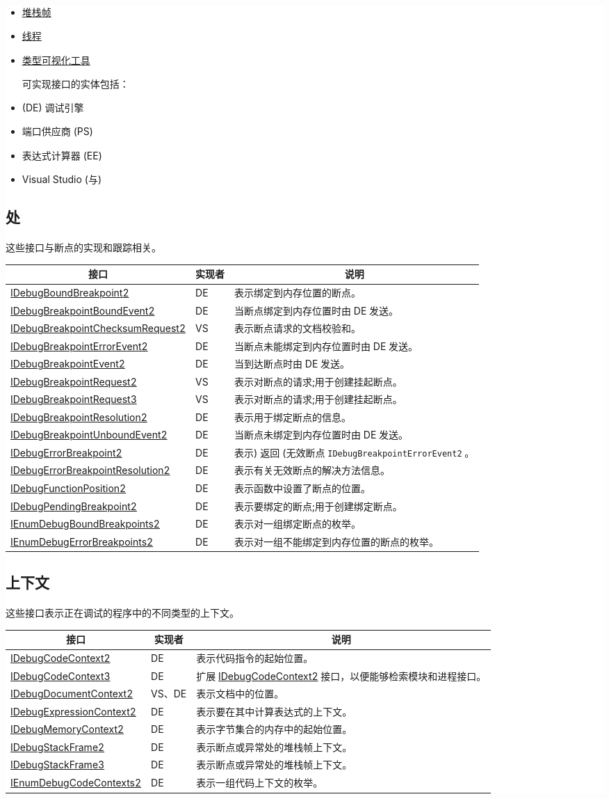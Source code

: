 - [堆栈帧](#StackFrames)  
  
- [线程](#Threads)  
  
- [类型可视化工具](#TypeVisualizers)  
  
  可实现接口的实体包括：  
  
-  (DE) 调试引擎  
  
- 端口供应商 (PS)   
  
- 表达式计算器 (EE)   
  
- Visual Studio (与)   
  
## <a name="breakpoints"></a><a name="Breakpoints"></a> 处  
 这些接口与断点的实现和跟踪相关。  
  
|接口|实现者|说明|  
|---------------|--------------------|-----------------|  
|[IDebugBoundBreakpoint2](../../../extensibility/debugger/reference/idebugboundbreakpoint2.md)|DE|表示绑定到内存位置的断点。|  
|[IDebugBreakpointBoundEvent2](../../../extensibility/debugger/reference/idebugbreakpointboundevent2.md)|DE|当断点绑定到内存位置时由 DE 发送。|  
|[IDebugBreakpointChecksumRequest2](../../../extensibility/debugger/reference/idebugbreakpointchecksumrequest2.md)|VS|表示断点请求的文档校验和。|  
|[IDebugBreakpointErrorEvent2](../../../extensibility/debugger/reference/idebugbreakpointerrorevent2.md)|DE|当断点未能绑定到内存位置时由 DE 发送。|  
|[IDebugBreakpointEvent2](../../../extensibility/debugger/reference/idebugbreakpointevent2.md)|DE|当到达断点时由 DE 发送。|  
|[IDebugBreakpointRequest2](../../../extensibility/debugger/reference/idebugbreakpointrequest2.md)|VS|表示对断点的请求;用于创建挂起断点。|  
|[IDebugBreakpointRequest3](../../../extensibility/debugger/reference/idebugbreakpointrequest3.md)|VS|表示对断点的请求;用于创建挂起断点。|  
|[IDebugBreakpointResolution2](../../../extensibility/debugger/reference/idebugbreakpointresolution2.md)|DE|表示用于绑定断点的信息。|  
|[IDebugBreakpointUnboundEvent2](../../../extensibility/debugger/reference/idebugbreakpointunboundevent2.md)|DE|当断点未绑定到内存位置时由 DE 发送。|  
|[IDebugErrorBreakpoint2](../../../extensibility/debugger/reference/idebugerrorbreakpoint2.md)|DE|表示) 返回 (无效断点 `IDebugBreakpointErrorEvent2` 。|  
|[IDebugErrorBreakpointResolution2](../../../extensibility/debugger/reference/idebugerrorbreakpointresolution2.md)|DE|表示有关无效断点的解决方法信息。|  
|[IDebugFunctionPosition2](../../../extensibility/debugger/reference/idebugfunctionposition2.md)|DE|表示函数中设置了断点的位置。|  
|[IDebugPendingBreakpoint2](../../../extensibility/debugger/reference/idebugpendingbreakpoint2.md)|DE|表示要绑定的断点;用于创建绑定断点。|  
|[IEnumDebugBoundBreakpoints2](../../../extensibility/debugger/reference/ienumdebugboundbreakpoints2.md)|DE|表示对一组绑定断点的枚举。|  
|[IEnumDebugErrorBreakpoints2](../../../extensibility/debugger/reference/ienumdebugerrorbreakpoints2.md)|DE|表示对一组不能绑定到内存位置的断点的枚举。|  
  
## <a name="contexts"></a><a name="Contexts"></a> 上下文  
 这些接口表示正在调试的程序中的不同类型的上下文。  
  
|接口|实现者|说明|  
|---------------|--------------------|-----------------|  
|[IDebugCodeContext2](../../../extensibility/debugger/reference/idebugcodecontext2.md)|DE|表示代码指令的起始位置。|  
|[IDebugCodeContext3](../../../extensibility/debugger/reference/idebugcodecontext3.md)|DE|扩展 [IDebugCodeContext2](../../../extensibility/debugger/reference/idebugcodecontext2.md) 接口，以便能够检索模块和进程接口。|  
|[IDebugDocumentContext2](../../../extensibility/debugger/reference/idebugdocumentcontext2.md)|VS、DE|表示文档中的位置。|  
|[IDebugExpressionContext2](../../../extensibility/debugger/reference/idebugexpressioncontext2.md)|DE|表示要在其中计算表达式的上下文。|  
|[IDebugMemoryContext2](../../../extensibility/debugger/reference/idebugmemorycontext2.md)|DE|表示字节集合的内存中的起始位置。|  
|[IDebugStackFrame2](../../../extensibility/debugger/reference/idebugstackframe2.md)|DE|表示断点或异常处的堆栈帧上下文。|  
|[IDebugStackFrame3](../../../extensibility/debugger/reference/idebugstackframe3.md)|DE|表示断点或异常处的堆栈帧上下文。|  
|[IEnumDebugCodeContexts2](../../../extensibility/debugger/reference/ienumdebugcodecontexts2.md)|DE|表示一组代码上下文的枚举。|  
  